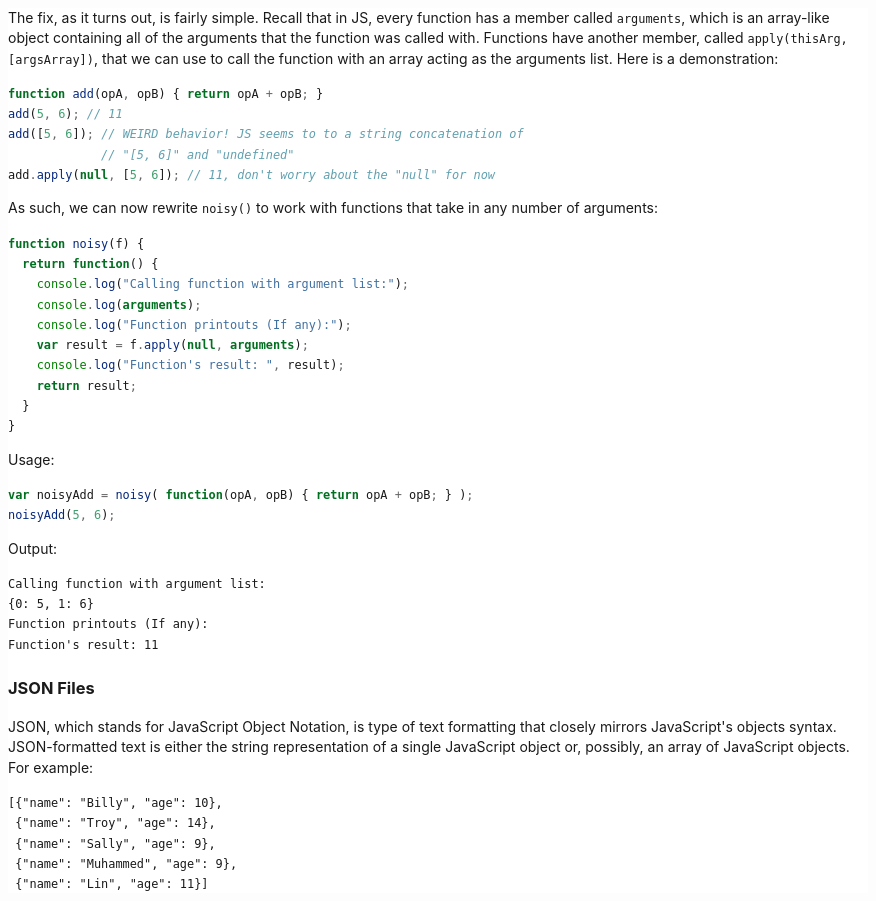 The fix, as it turns out, is fairly simple. Recall that in JS, every function
has a member called `arguments`, which is an array-like object containing all
of the arguments that the function was called with. Functions have another
member, called `apply(thisArg, [argsArray])`, that we can use to call the
function with an array acting as the arguments list. Here is a demonstration:

```javascript
function add(opA, opB) { return opA + opB; }
add(5, 6); // 11
add([5, 6]); // WEIRD behavior! JS seems to to a string concatenation of
             // "[5, 6]" and "undefined"
add.apply(null, [5, 6]); // 11, don't worry about the "null" for now
```

As such, we can now rewrite `noisy()` to work with functions that take in any
number of arguments:

```javascript
function noisy(f) {
  return function() {
    console.log("Calling function with argument list:");
    console.log(arguments);
    console.log("Function printouts (If any):");
    var result = f.apply(null, arguments);
    console.log("Function's result: ", result);
    return result;
  }
}
```

Usage:
```javascript
var noisyAdd = noisy( function(opA, opB) { return opA + opB; } );
noisyAdd(5, 6);
```
Output:
```
Calling function with argument list:
{0: 5, 1: 6}
Function printouts (If any):
Function's result: 11
```

### JSON Files

JSON, which stands for JavaScript Object Notation, is type of text formatting
that closely mirrors JavaScript's objects syntax. JSON-formatted text is either
the string representation of a single JavaScript object or, possibly, an array
of JavaScript objects. For example:
```
[{"name": "Billy", "age": 10},
 {"name": "Troy", "age": 14},
 {"name": "Sally", "age": 9},
 {"name": "Muhammed", "age": 9},
 {"name": "Lin", "age": 11}]
```

